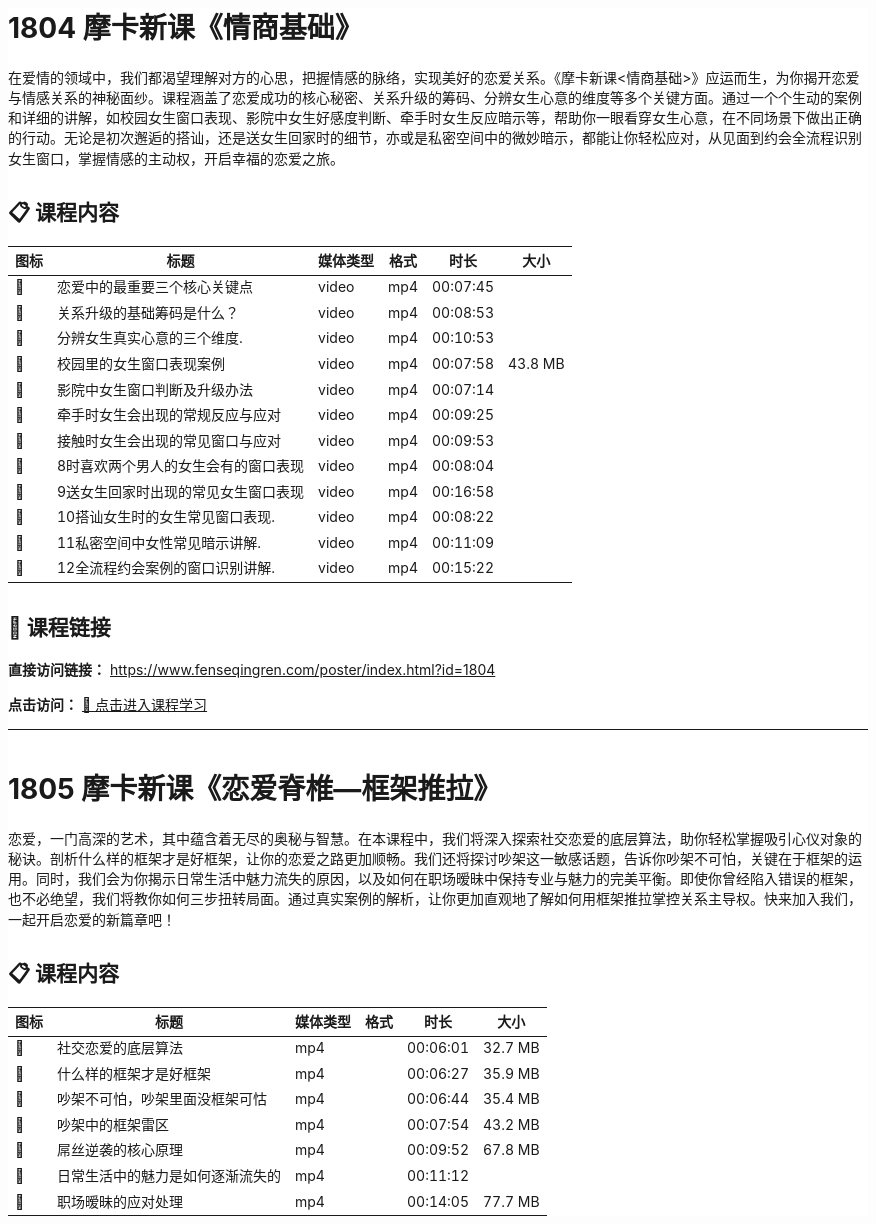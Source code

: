 
# 1804 摩卡新课《情商基础》

在爱情的领域中，我们都渴望理解对方的心思，把握情感的脉络，实现美好的恋爱关系。《摩卡新课<情商基础>》应运而生，为你揭开恋爱与情感关系的神秘面纱。课程涵盖了恋爱成功的核心秘密、关系升级的筹码、分辨女生心意的维度等多个关键方面。通过一个个生动的案例和详细的讲解，如校园女生窗口表现、影院中女生好感度判断、牵手时女生反应暗示等，帮助你一眼看穿女生心意，在不同场景下做出正确的行动。无论是初次邂逅的搭讪，还是送女生回家时的细节，亦或是私密空间中的微妙暗示，都能让你轻松应对，从见面到约会全流程识别女生窗口，掌握情感的主动权，开启幸福的恋爱之旅。

## 📋 课程内容

| 图标 | 标题 | 媒体类型 | 格式 | 时长 | 大小 |
|------|------|----------|------|------|------|
| 🎥 | 恋爱中的最重要三个核心关键点 | video | mp4 | 00:07:45 |  |
| 🎥 | 关系升级的基础筹码是什么？ | video | mp4 | 00:08:53 |  |
| 🎥 | 分辨女生真实心意的三个维度. | video | mp4 | 00:10:53 |  |
| 🎥 | 校园里的女生窗口表现案例 | video | mp4 | 00:07:58 | 43.8 MB |
| 🎥 | 影院中女生窗口判断及升级办法 | video | mp4 | 00:07:14 |  |
| 🎥 | 牵手时女生会出现的常规反应与应对 | video | mp4 | 00:09:25 |  |
| 🎥 | 接触时女生会出现的常见窗口与应对 | video | mp4 | 00:09:53 |  |
| 🎥 | 8时喜欢两个男人的女生会有的窗口表现 | video | mp4 | 00:08:04 |  |
| 🎥 | 9送女生回家时出现的常见女生窗口表现 | video | mp4 | 00:16:58 |  |
| 🎥 | 10搭讪女生时的女生常见窗口表现. | video | mp4 | 00:08:22 |  |
| 🎥 | 11私密空间中女性常见暗示讲解. | video | mp4 | 00:11:09 |  |
| 🎥 | 12全流程约会案例的窗口识别讲解. | video | mp4 | 00:15:22 |  |


## 🔗 课程链接

**直接访问链接：** https://www.fenseqingren.com/poster/index.html?id=1804

**点击访问：** [🎯 点击进入课程学习](https://www.fenseqingren.com/poster/index.html?id=1804)

---

# 1805 摩卡新课《恋爱脊椎—框架推拉》

恋爱，一门高深的艺术，其中蕴含着无尽的奥秘与智慧。在本课程中，我们将深入探索社交恋爱的底层算法，助你轻松掌握吸引心仪对象的秘诀。剖析什么样的框架才是好框架，让你的恋爱之路更加顺畅。我们还将探讨吵架这一敏感话题，告诉你吵架不可怕，关键在于框架的运用。同时，我们会为你揭示日常生活中魅力流失的原因，以及如何在职场暧昧中保持专业与魅力的完美平衡。即使你曾经陷入错误的框架，也不必绝望，我们将教你如何三步扭转局面。通过真实案例的解析，让你更加直观地了解如何用框架推拉掌控关系主导权。快来加入我们，一起开启恋爱的新篇章吧！

## 📋 课程内容

| 图标 | 标题 | 媒体类型 | 格式 | 时长 | 大小 |
|------|------|----------|------|------|------|
| 🎥 | 社交恋爱的底层算法 | mp4 |  | 00:06:01 | 32.7 MB |
| 🎥 | 什么样的框架才是好框架 | mp4 |  | 00:06:27 | 35.9 MB |
| 🎥 | 吵架不可怕，吵架里面没框架可怙 | mp4 |  | 00:06:44 | 35.4 MB |
| 🎥 | 吵架中的框架雷区 | mp4 |  | 00:07:54 | 43.2 MB |
| 🎥 | 屌丝逆袭的核心原理 | mp4 |  | 00:09:52 | 67.8 MB |
| 🎥 | 日常生活中的魅力是如何逐渐流失的 | mp4 |  | 00:11:12 |  |
| 🎥 | 职场暧昧的应对处理 | mp4 |  | 00:14:05 | 77.7 MB |